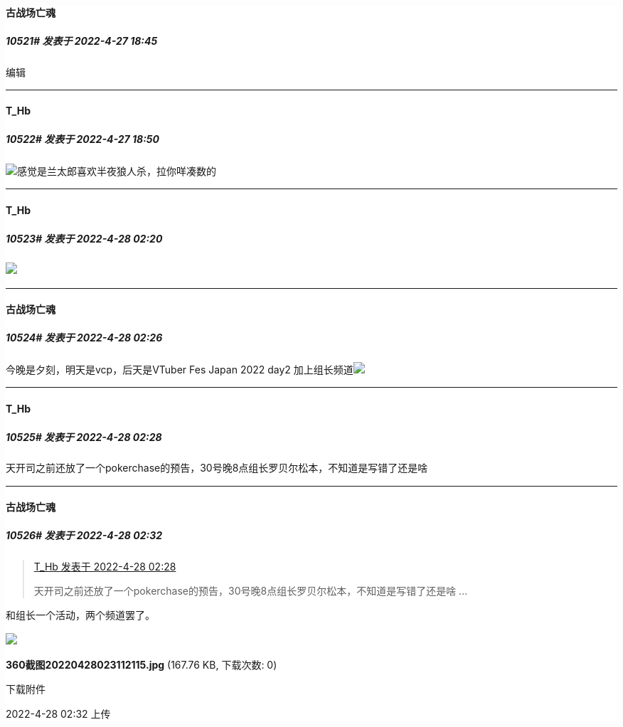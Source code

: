 ####  古战场亡魂  
##### 10521#       发表于 2022-4-27 18:45

编辑

*****

####  T_Hb  
##### 10522#       发表于 2022-4-27 18:50

<img src="https://static.saraba1st.com/image/smiley/face2017/037.png" referrerpolicy="no-referrer">感觉是兰太郎喜欢半夜狼人杀，拉你咩凑数的



*****

####  T_Hb  
##### 10523#       发表于 2022-4-28 02:20

<img src="https://p.sda1.dev/5/cb4fdd6e5b60bf68e4c5a6f023711915/IMG_20220428_021936.jpg" referrerpolicy="no-referrer">

*****

####  古战场亡魂  
##### 10524#       发表于 2022-4-28 02:26

今晚是夕刻，明天是vcp，后天是VTuber Fes Japan 2022 day2 加上组长频道<img src="https://static.saraba1st.com/image/smiley/face2017/009.gif" referrerpolicy="no-referrer">

*****

####  T_Hb  
##### 10525#       发表于 2022-4-28 02:28

天开司之前还放了一个pokerchase的预告，30号晚8点组长罗贝尔松本，不知道是写错了还是啥

*****

####  古战场亡魂  
##### 10526#       发表于 2022-4-28 02:32

<blockquote><a href="httphttps://bbs.saraba1st.com/2b/forum.php?mod=redirect&amp;goto=findpost&amp;pid=55612599&amp;ptid=2018830" target="_blank">T_Hb 发表于 2022-4-28 02:28</a>

天开司之前还放了一个pokerchase的预告，30号晚8点组长罗贝尔松本，不知道是写错了还是啥 ...</blockquote>
和组长一个活动，两个频道罢了。

<img src="https://img.saraba1st.com/forum/202204/28/023214qjpwjfqbcxf3bbef.jpg" referrerpolicy="no-referrer">

<strong>360截图20220428023112115.jpg</strong> (167.76 KB, 下载次数: 0)

下载附件

2022-4-28 02:32 上传
